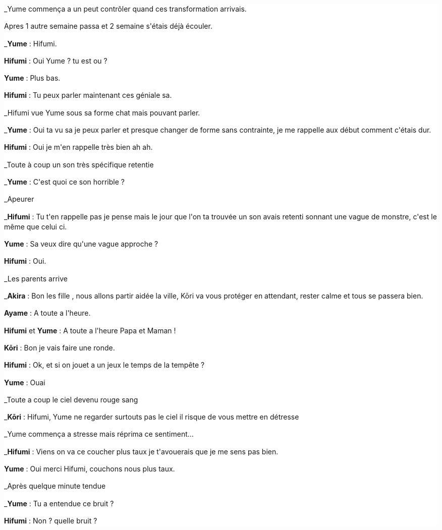   

  
_Yume commença a un peut contrôler quand ces transformation arrivais.  
  
Apres 1 autre semaine passa et 2 semaine s'étais déjà écouler.  
  
_**Yume** : Hifumi.  
  
**Hifumi** : Oui Yume ? tu est ou ?  
  
**Yume** : Plus bas.  
  
**Hifumi** : Tu peux parler maintenant ces géniale sa.  
  
_Hifumi vue Yume sous sa forme chat mais pouvant parler.  
  
_**Yume** : Oui ta vu sa je peux parler et presque changer de forme sans contrainte, je me rappelle aux début comment c'étais dur.  
  
**Hifumi** : Oui je m'en rappelle très bien ah ah.  
  
_Toute à coup un son très spécifique retentie  
  
_**Yume** : C'est quoi ce son horrible ?  
  
_Apeurer  
  
_**Hifumi** : Tu t'en rappelle pas je pense mais le jour que l'on ta trouvée un son avais retenti sonnant une vague de monstre, c'est le même que celui ci.  
  
**Yume** : Sa veux dire qu'une vague approche ?  
  
**Hifumi** : Oui.  
  
_Les parents arrive  
  
_**Akira** : Bon les fille , nous allons partir aidée la ville, Kōri va vous protéger en attendant, rester calme et tous se passera bien.  
  
**Ayame** : A toute a l'heure.  
  
**Hifumi** et **Yume** : A toute a l'heure Papa et Maman !  
  
**Kōri** : Bon je vais faire une ronde.  
  
**Hifumi** : Ok, et si on jouet a un jeux le temps de la tempête ?  
  
**Yume** : Ouai  
  
_Toute a coup le ciel devenu rouge sang  
  
_**Kōri** : Hifumi, Yume ne regarder surtouts pas le ciel il risque de vous mettre en détresse  
  
_Yume commença a stresse mais réprima ce sentiment...  
  
_**Hifumi** : Viens on va ce coucher plus taux je t'avouerais que je me sens pas bien.  
  
**Yume** : Oui merci Hifumi, couchons nous plus taux.  
  
_Après quelque minute tendue  
  
_**Yume** : Tu a entendue ce bruit ?  
  
**Hifumi** : Non ? quelle bruit ?  
  